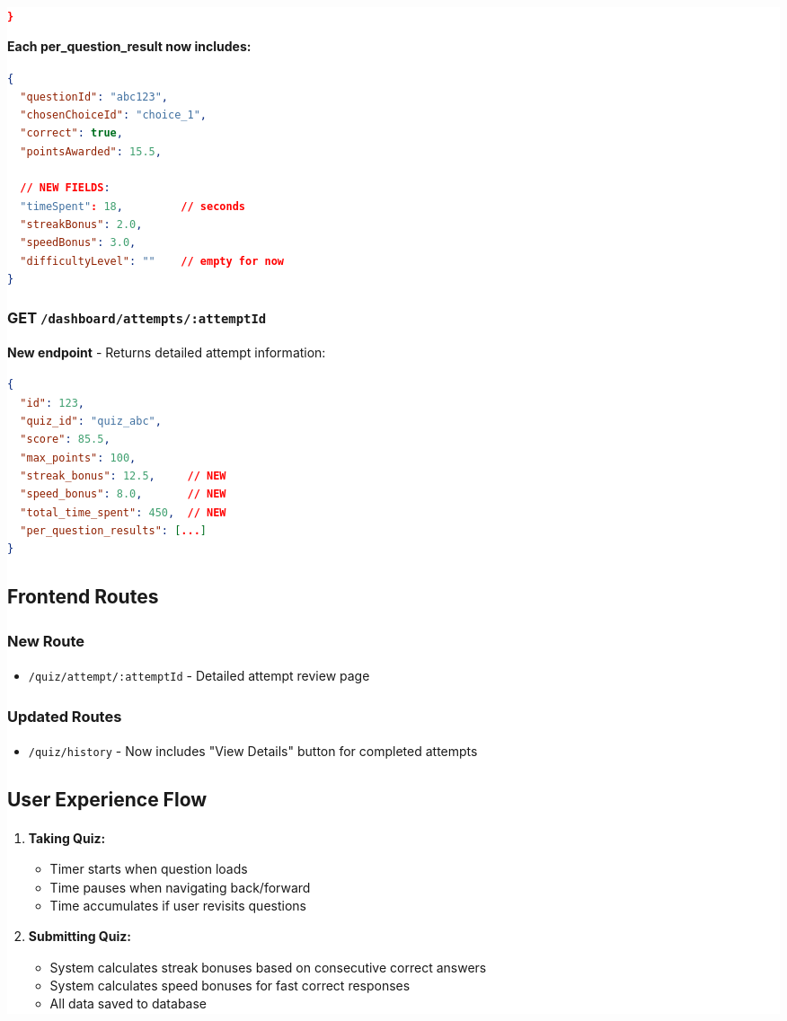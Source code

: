 ```json
}
```

**Each per_question_result now includes:**
```json
{
  "questionId": "abc123",
  "chosenChoiceId": "choice_1",
  "correct": true,
  "pointsAwarded": 15.5,
  
  // NEW FIELDS:
  "timeSpent": 18,         // seconds
  "streakBonus": 2.0,
  "speedBonus": 3.0,
  "difficultyLevel": ""    // empty for now
}
```

### GET `/dashboard/attempts/:attemptId`
**New endpoint** - Returns detailed attempt information:
```json
{
  "id": 123,
  "quiz_id": "quiz_abc",
  "score": 85.5,
  "max_points": 100,
  "streak_bonus": 12.5,     // NEW
  "speed_bonus": 8.0,       // NEW
  "total_time_spent": 450,  // NEW
  "per_question_results": [...]
}
```

## Frontend Routes

### New Route
- `/quiz/attempt/:attemptId` - Detailed attempt review page

### Updated Routes
- `/quiz/history` - Now includes "View Details" button for completed attempts

## User Experience Flow

1. **Taking Quiz:**
   - Timer starts when question loads
   - Time pauses when navigating back/forward
   - Time accumulates if user revisits questions

2. **Submitting Quiz:**
   - System calculates streak bonuses based on consecutive correct answers
   - System calculates speed bonuses for fast correct responses
   - All data saved to database
